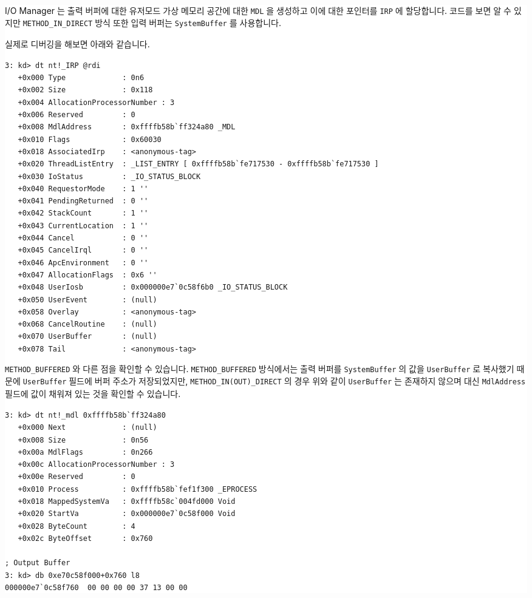 I/O Manager 는 출력 버퍼에 대한 유저모드 가상 메모리 공간에 대한 `MDL` 을 생성하고 이에 대한 포인터를 `IRP` 에 할당합니다. 코드를 보면 알 수 있지만 `METHOD_IN_DIRECT` 방식 또한 입력 버퍼는 `SystemBuffer` 를 사용합니다.

실제로 디버깅을 해보면 아래와 같습니다.

```
3: kd> dt nt!_IRP @rdi
   +0x000 Type             : 0n6
   +0x002 Size             : 0x118
   +0x004 AllocationProcessorNumber : 3
   +0x006 Reserved         : 0
   +0x008 MdlAddress       : 0xffffb58b`ff324a80 _MDL
   +0x010 Flags            : 0x60030
   +0x018 AssociatedIrp    : <anonymous-tag>
   +0x020 ThreadListEntry  : _LIST_ENTRY [ 0xffffb58b`fe717530 - 0xffffb58b`fe717530 ]
   +0x030 IoStatus         : _IO_STATUS_BLOCK
   +0x040 RequestorMode    : 1 ''
   +0x041 PendingReturned  : 0 ''
   +0x042 StackCount       : 1 ''
   +0x043 CurrentLocation  : 1 ''
   +0x044 Cancel           : 0 ''
   +0x045 CancelIrql       : 0 ''
   +0x046 ApcEnvironment   : 0 ''
   +0x047 AllocationFlags  : 0x6 ''
   +0x048 UserIosb         : 0x000000e7`0c58f6b0 _IO_STATUS_BLOCK
   +0x050 UserEvent        : (null) 
   +0x058 Overlay          : <anonymous-tag>
   +0x068 CancelRoutine    : (null) 
   +0x070 UserBuffer       : (null) 
   +0x078 Tail             : <anonymous-tag>
```

`METHOD_BUFFERED` 와 다른 점을 확인할 수 있습니다. `METHOD_BUFFERED` 방식에서는 출력 버퍼를 `SystemBuffer` 의 값을 `UserBuffer` 로 복사했기 때문에 `UserBuffer` 필드에 버퍼 주소가 저장되었지만, `METHOD_IN(OUT)_DIRECT` 의 경우 위와 같이 `UserBuffer` 는 존재하지 않으며 대신 `MdlAddress` 필드에 값이 채워져 있는 것을 확인할 수 있습니다.

```
3: kd> dt nt!_mdl 0xffffb58b`ff324a80
   +0x000 Next             : (null) 
   +0x008 Size             : 0n56
   +0x00a MdlFlags         : 0n266
   +0x00c AllocationProcessorNumber : 3
   +0x00e Reserved         : 0
   +0x010 Process          : 0xffffb58b`fef1f300 _EPROCESS
   +0x018 MappedSystemVa   : 0xffffb58c`004fd000 Void
   +0x020 StartVa          : 0x000000e7`0c58f000 Void
   +0x028 ByteCount        : 4
   +0x02c ByteOffset       : 0x760

; Output Buffer
3: kd> db 0xe70c58f000+0x760 l8
000000e7`0c58f760  00 00 00 00 37 13 00 00
```
